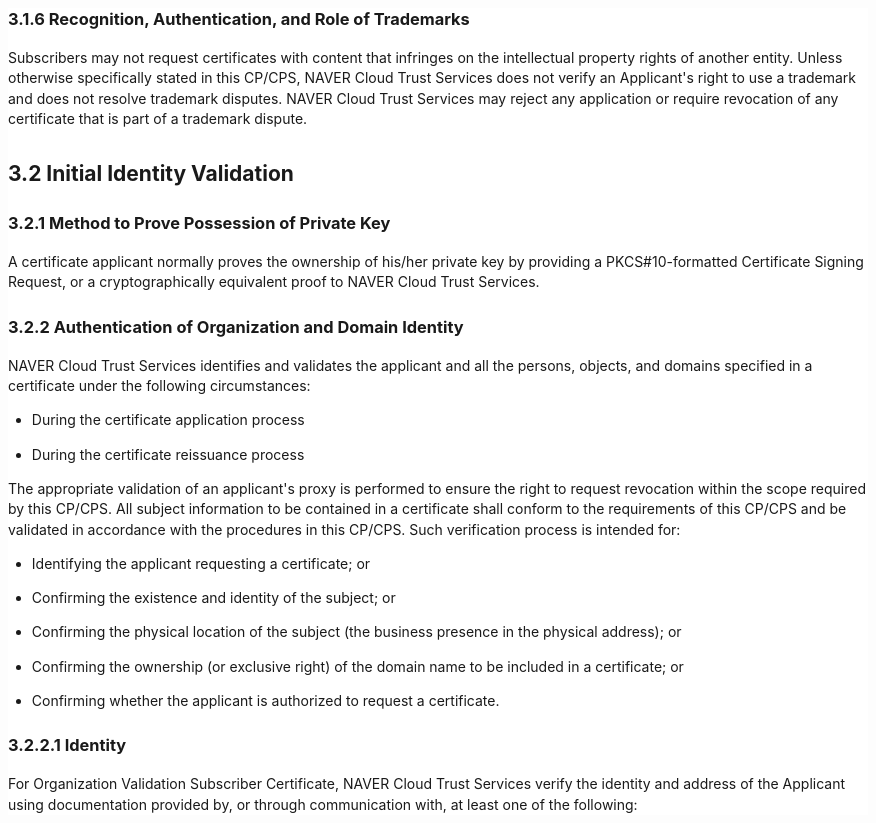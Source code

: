### 3.1.6 Recognition, Authentication, and Role of Trademarks

Subscribers may not request certificates with content that infringes on
the intellectual property rights of another entity. Unless otherwise
specifically stated in this CP/CPS, NAVER Cloud Trust Services does not
verify an Applicant's right to use a trademark and does not resolve
trademark disputes. NAVER Cloud Trust Services may reject any
application or require revocation of any certificate that is part of a
trademark dispute.

## 3.2 Initial Identity Validation

### 3.2.1 Method to Prove Possession of Private Key

A certificate applicant normally proves the ownership of his/her private
key by providing a PKCS#10-formatted Certificate Signing Request, or a
cryptographically equivalent proof to NAVER Cloud Trust Services.

### 3.2.2 Authentication of Organization and Domain Identity

NAVER Cloud Trust Services identifies and validates the applicant and
all the persons, objects, and domains specified in a certificate under
the following circumstances:

-   During the certificate application process

-   During the certificate reissuance process

The appropriate validation of an applicant\'s proxy is performed to
ensure the right to request revocation within the scope required by this
CP/CPS. All subject information to be contained in a certificate shall
conform to the requirements of this CP/CPS and be validated in
accordance with the procedures in this CP/CPS. Such verification process
is intended for:

-   Identifying the applicant requesting a certificate; or

-   Confirming the existence and identity of the subject; or

-   Confirming the physical location of the subject (the business
    presence in the physical address); or

-   Confirming the ownership (or exclusive right) of the domain name to
    be included in a certificate; or

-   Confirming whether the applicant is authorized to request a
    certificate.

### 3.2.2.1 Identity

For Organization Validation Subscriber Certificate, NAVER Cloud Trust
Services verify the identity and address of the Applicant using
documentation provided by, or through communication with, at least one
of the following:
